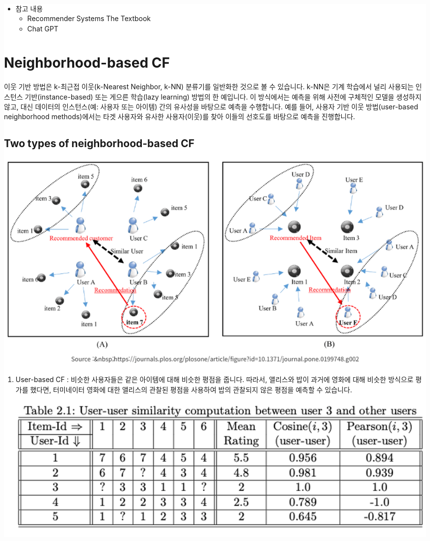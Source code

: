 - 참고 내용
    - Recommender Systems The Textbook
    - Chat GPT

# Neighborhood-based CF

이웃 기반 방법은 k-최근접 이웃(k-Nearest Neighbor, k-NN) 분류기를 일반화한 것으로 볼 수 있습니다. k-NN은 기계 학습에서 널리 사용되는 인스턴스 기반(instance-based) 또는 게으른 학습(lazy learning) 방법의 한 예입니다. 이 방식에서는 예측을 위해 사전에 구체적인 모델을 생성하지 않고, 대신 데이터의 인스턴스(예: 사용자 또는 아이템) 간의 유사성을 바탕으로 예측을 수행합니다. 예를 들어, 사용자 기반 이웃 방법(user-based neighborhood methods)에서는 타겟 사용자와 유사한 사용자(이웃)를 찾아 이들의 선호도를 바탕으로 예측을 진행합니다.

## Two types of neighborhood-based CF

![Untitled](../../../static/img/monthly_pseudorec_202404/Two_types_of_neighborhood_based_CF_fig1.png)

1. User-based CF : 비슷한 사용자들은 같은 아이템에 대해 비슷한 평점을 줍니다. 따라서, 앨리스와 밥이 과거에 영화에 대해 비슷한 방식으로 평가를 했다면, 터미네이터 영화에 대한 앨리스의 관찰된 평점을 사용하여 밥의 관찰되지 않은 평점을 예측할 수 있습니다.
    
    ![Untitled](../../../static/img/monthly_pseudorec_202404/Two_types_of_neighborhood_based_CF_fig2.png)
    